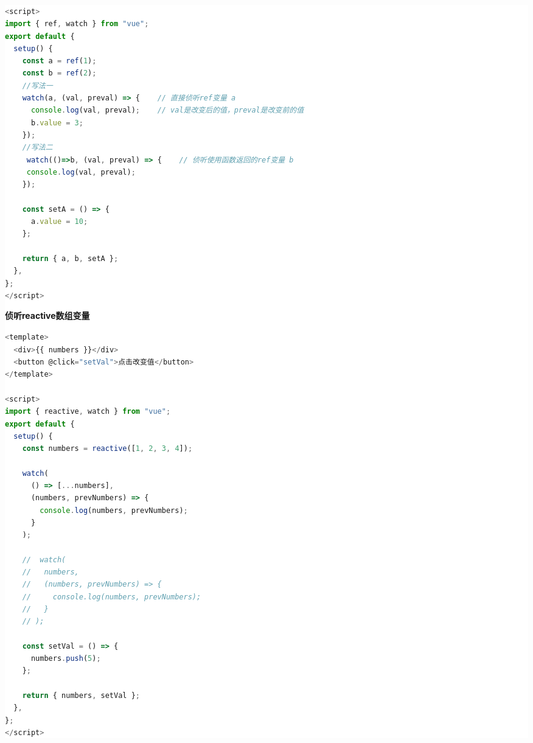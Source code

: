 ```js
<script>
import { ref, watch } from "vue";
export default {
  setup() {
    const a = ref(1);
    const b = ref(2);
    //写法一
    watch(a, (val, preval) => {    // 直接侦听ref变量 a
      console.log(val, preval);    // val是改变后的值，preval是改变前的值
      b.value = 3;
    });
    //写法二
     watch(()=>b, (val, preval) => {    // 侦听使用函数返回的ref变量 b
     console.log(val, preval);     
    });

    const setA = () => {
      a.value = 10;
    };

    return { a, b, setA };
  },
};
</script>
```

**侦听reactive数组变量**

```js
<template>
  <div>{{ numbers }}</div>
  <button @click="setVal">点击改变值</button>
</template>

<script>
import { reactive, watch } from "vue";
export default {
  setup() {
    const numbers = reactive([1, 2, 3, 4]);

    watch(
      () => [...numbers],
      (numbers, prevNumbers) => {
        console.log(numbers, prevNumbers);
      }
    );

    //  watch(
    //   numbers,
    //   (numbers, prevNumbers) => {
    //     console.log(numbers, prevNumbers);
    //   }
    // );

    const setVal = () => {
      numbers.push(5);
    };

    return { numbers, setVal };
  },
};
</script>
```
